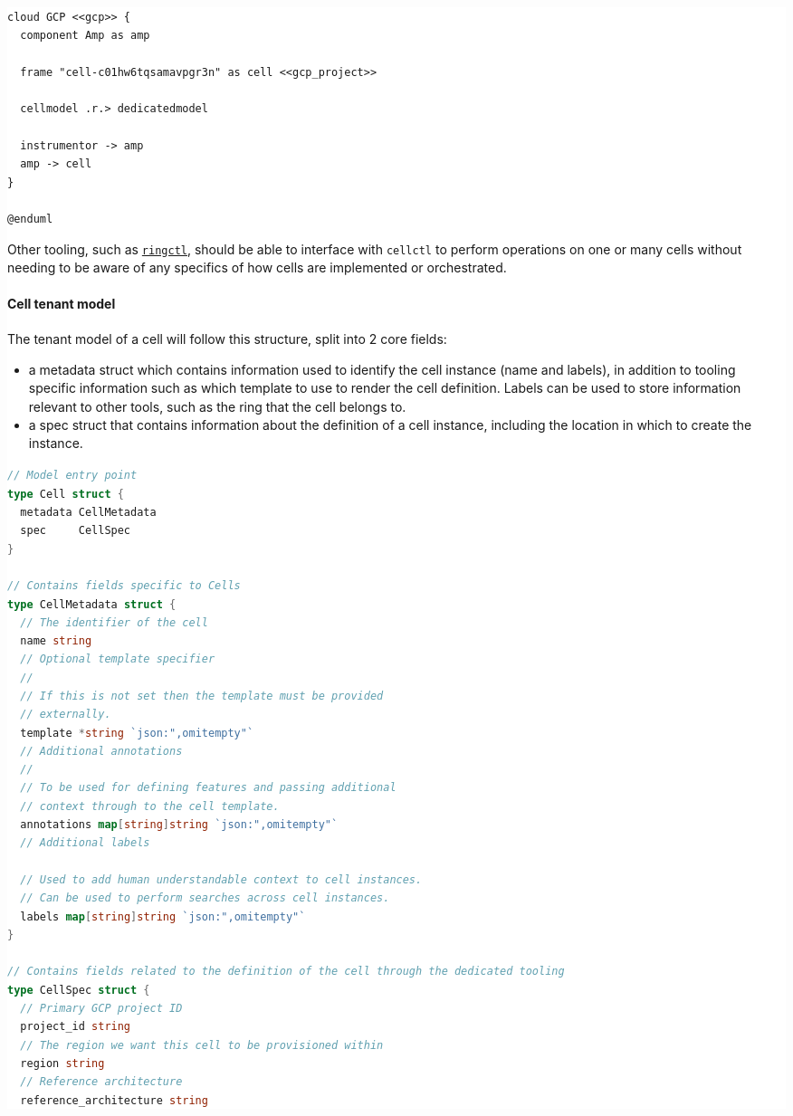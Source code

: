 ```plantuml
cloud GCP <<gcp>> {
  component Amp as amp

  frame "cell-c01hw6tqsamavpgr3n" as cell <<gcp_project>>

  cellmodel .r.> dedicatedmodel

  instrumentor -> amp
  amp -> cell
}

@enduml
```

Other tooling, such as [`ringctl`](https://gitlab.com/gitlab-com/gl-infra/ringctl), should be able to interface with `cellctl` to perform operations on one or many cells without needing to be aware of any specifics of how cells are implemented or orchestrated.

#### Cell tenant model

The tenant model of a cell will follow this structure, split into 2 core fields:

- a metadata struct which contains information used to identify the cell instance (name and labels), in addition to tooling specific information such as which template to use to render the cell definition. Labels can be used to store information relevant to other tools, such as the ring that the cell belongs to.
- a spec struct that contains information about the definition of a cell instance, including the location in which to create the instance.

```go
// Model entry point
type Cell struct {
  metadata CellMetadata
  spec     CellSpec
}

// Contains fields specific to Cells
type CellMetadata struct {
  // The identifier of the cell
  name string
  // Optional template specifier
  //
  // If this is not set then the template must be provided
  // externally.
  template *string `json:",omitempty"`
  // Additional annotations
  //
  // To be used for defining features and passing additional
  // context through to the cell template.
  annotations map[string]string `json:",omitempty"`
  // Additional labels

  // Used to add human understandable context to cell instances.
  // Can be used to perform searches across cell instances.
  labels map[string]string `json:",omitempty"`
}

// Contains fields related to the definition of the cell through the dedicated tooling
type CellSpec struct {
  // Primary GCP project ID
  project_id string
  // The region we want this cell to be provisioned within
  region string
  // Reference architecture
  reference_architecture string
```